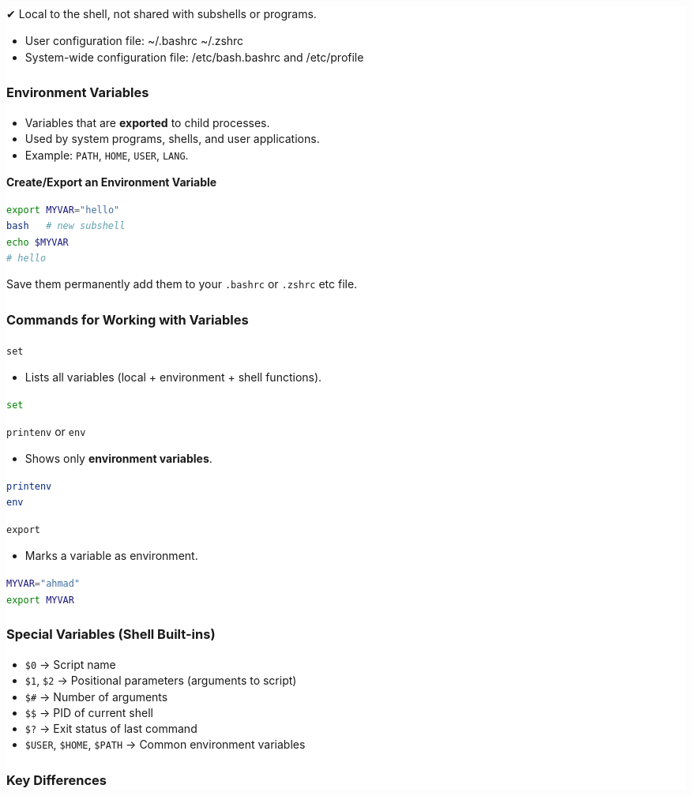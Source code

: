 ✔ Local to the shell, not shared with subshells or programs.

- User configuration file: ~/.bashrc ~/.zshrc
- System-wide configuration file: /etc/bash.bashrc and /etc/profile

### Environment Variables

- Variables that are **exported** to child processes.
- Used by system programs, shells, and user applications.
- Example: `PATH`, `HOME`, `USER`, `LANG`.

**Create/Export an Environment Variable**

```bash
export MYVAR="hello"
bash   # new subshell
echo $MYVAR
# hello
```

Save them permanently add them to your `.bashrc` or `.zshrc` etc file. 

### Commands for Working with Variables

`set`
- Lists all variables (local + environment + shell functions).

```bash
set
```

`printenv` or `env`
- Shows only **environment variables**.

```bash
printenv
env
```

`export`
- Marks a variable as environment.

```bash
MYVAR="ahmad"
export MYVAR
```

### Special Variables (Shell Built-ins)

- `$0` → Script name
- `$1`, `$2` → Positional parameters (arguments to script)
- `$#` → Number of arguments
- `$$` → PID of current shell
- `$?` → Exit status of last command
- `$USER`, `$HOME`, `$PATH` → Common environment variables

### Key Differences
